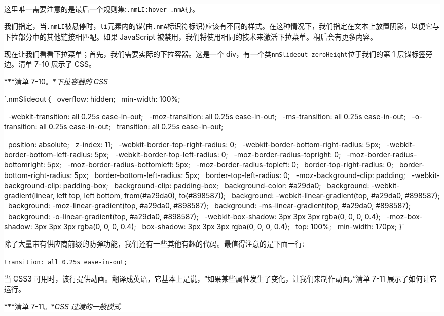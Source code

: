 这里唯一需要注意的是最后一个规则集:`.nmLI:hover .nmA{}`。

我们指定，当`.nmLI`被悬停时，`li`元素内的锚(由`.nmA`标识符标识)应该有不同的样式。在这种情况下，我们指定在文本上放置阴影，以便它与下拉部分中的其他链接相匹配。如果 JavaScript 被禁用，我们将使用相同的技术来激活下拉菜单。稍后会有更多内容。

现在让我们看看下拉菜单；首先，我们需要实际的下拉容器。这是一个 div，有一个类`nmSlideout zeroHeight`位于我们的第 1 层锚标签旁边。清单 7-10 展示了 CSS。

***清单 7-10。**下拉容器的 CSS*

`.nmSlideout {
  overflow: hidden;
  min-width: 100%;

  -webkit-transition: all 0.25s ease-in-out;
  -moz-transition: all 0.25s ease-in-out;
  -ms-transition: all 0.25s ease-in-out;
  -o-transition: all 0.25s ease-in-out;
  transition: all 0.25s ease-in-out;

  position: absolute;
  z-index: 11;
  -webkit-border-top-right-radius: 0;
  -webkit-border-bottom-right-radius: 5px;
  -webkit-border-bottom-left-radius: 5px;
  -webkit-border-top-left-radius: 0;
  -moz-border-radius-topright: 0;
  -moz-border-radius-bottomright: 5px;
  -moz-border-radius-bottomleft: 5px;
  -moz-border-radius-topleft: 0;
  border-top-right-radius: 0;
  border-bottom-right-radius: 5px;
  border-bottom-left-radius: 5px;
  border-top-left-radius: 0;
  -moz-background-clip: padding;
  -webkit-background-clip: padding-box;
  background-clip: padding-box;
  background-color: #a29da0;
  background: -webkit-gradient(linear, left top, left bottom, from(#a29da0), to(#898587));
  background: -webkit-linear-gradient(top, #a29da0, #898587);
  background: -moz-linear-gradient(top, #a29da0, #898587);
  background: -ms-linear-gradient(top, #a29da0, #898587);
  background: -o-linear-gradient(top, #a29da0, #898587);
  -webkit-box-shadow: 3px 3px 3px rgba(0, 0, 0, 0.4);
  -moz-box-shadow: 3px 3px 3px rgba(0, 0, 0, 0.4);
  box-shadow: 3px 3px 3px rgba(0, 0, 0, 0.4);
  top: 100%;
  min-width: 170px;
}`

除了大量带有供应商前缀的防弹功能，我们还有一些其他有趣的代码。最值得注意的是下面一行:

`transition: all 0.25s ease-in-out;`

当 CSS3 可用时，该行提供动画。翻译成英语，它基本上是说，“如果某些属性发生了变化，让我们来制作动画。”清单 7-11 展示了如何让它运行。

***清单 7-11。**CSS 过渡的一般模式*
